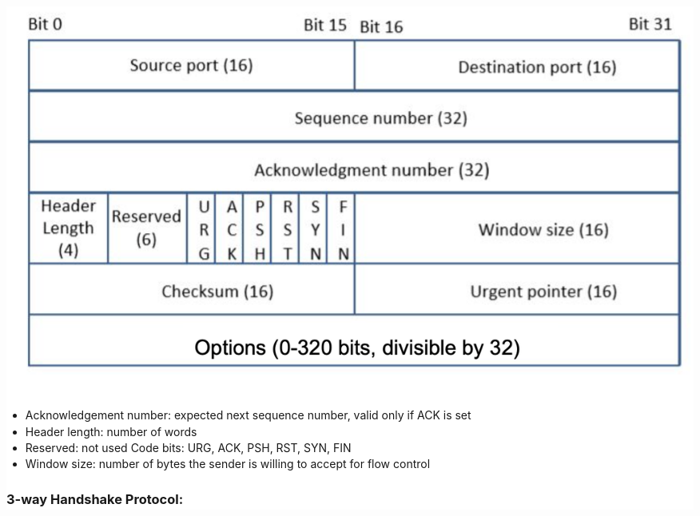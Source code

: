 ![tcp-header](images/tcp-header.png)
* Acknowledgement number: expected next sequence number, valid only if ACK is set
* Header length: number of words
* Reserved: not used
Code bits: URG, ACK, PSH, RST, SYN, FIN
* Window size: number of bytes the sender is willing to accept for flow control

### 3-way Handshake Protocol: